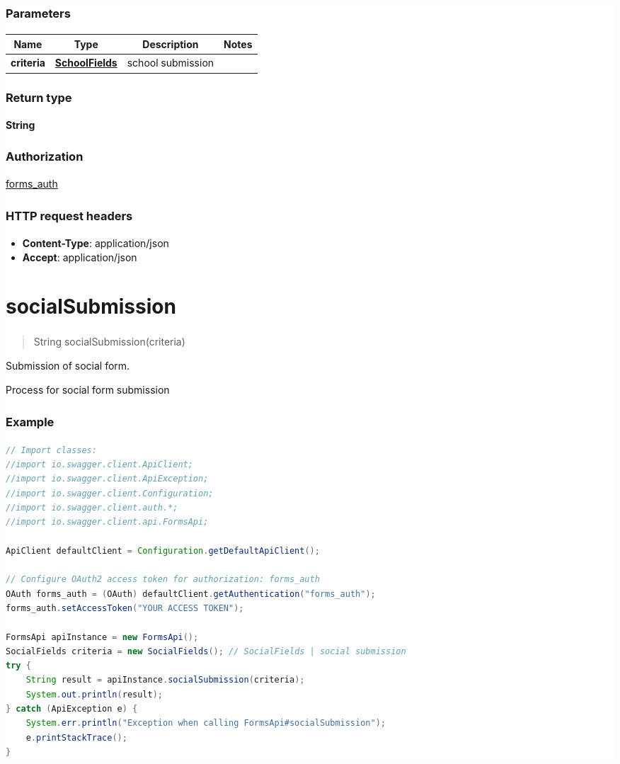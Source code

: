 ### Parameters

Name | Type | Description  | Notes
------------- | ------------- | ------------- | -------------
 **criteria** | [**SchoolFields**](SchoolFields.md)| school submission |

### Return type

**String**

### Authorization

[forms_auth](../README.md#forms_auth)

### HTTP request headers

 - **Content-Type**: application/json
 - **Accept**: application/json

<a name="socialSubmission"></a>
# **socialSubmission**
> String socialSubmission(criteria)

Submission of social form.

Process for social form submission

### Example
```java
// Import classes:
//import io.swagger.client.ApiClient;
//import io.swagger.client.ApiException;
//import io.swagger.client.Configuration;
//import io.swagger.client.auth.*;
//import io.swagger.client.api.FormsApi;

ApiClient defaultClient = Configuration.getDefaultApiClient();

// Configure OAuth2 access token for authorization: forms_auth
OAuth forms_auth = (OAuth) defaultClient.getAuthentication("forms_auth");
forms_auth.setAccessToken("YOUR ACCESS TOKEN");

FormsApi apiInstance = new FormsApi();
SocialFields criteria = new SocialFields(); // SocialFields | social submission
try {
    String result = apiInstance.socialSubmission(criteria);
    System.out.println(result);
} catch (ApiException e) {
    System.err.println("Exception when calling FormsApi#socialSubmission");
    e.printStackTrace();
}
```

